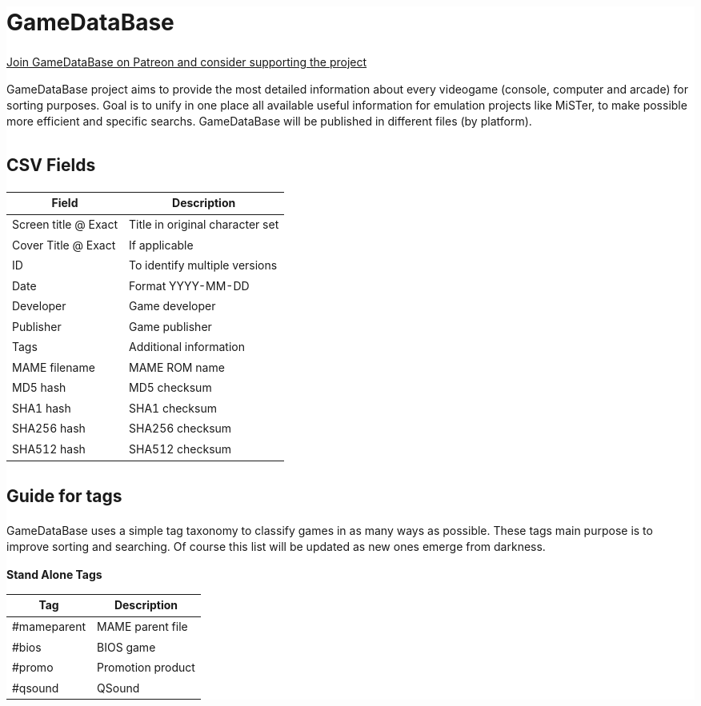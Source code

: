 # GameDataBase

[Join GameDataBase on Patreon and consider supporting the project](https://www.patreon.com/GameDataBase)

GameDataBase project aims to provide the most detailed information about every videogame (console, computer and arcade) for sorting purposes. Goal is to unify in one place all available useful information for emulation projects like MiSTer, to make possible more efficient and specific searchs. GameDataBase will be published in different files (by platform).

## CSV Fields

| Field | Description |
|-------|-------------|
| Screen title @ Exact | Title in original character set |
| Cover Title @ Exact | If applicable |
| ID | To identify multiple versions |
| Date | Format YYYY-MM-DD |
| Developer | Game developer |
| Publisher | Game publisher |
| Tags | Additional information |
| MAME filename | MAME ROM name |
| MD5 hash | MD5 checksum |
| SHA1 hash | SHA1 checksum |
| SHA256 hash | SHA256 checksum |
| SHA512 hash | SHA512 checksum |

## Guide for tags

GameDataBase uses a simple tag taxonomy to classify games in as many ways as possible. These tags main purpose is to improve sorting and searching. Of course this list will be updated as new ones emerge from darkness.

**Stand Alone Tags**

| Tag | Description |
|-----|-------------|
| #mameparent | MAME parent file |
| #bios | BIOS game |
| #promo | Promotion product |
| #qsound | QSound |
